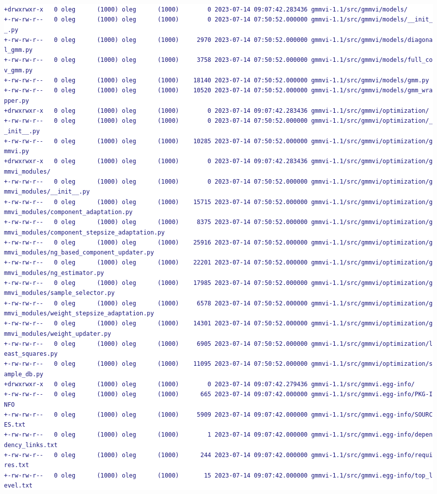 ```diff
+drwxrwxr-x   0 oleg      (1000) oleg      (1000)        0 2023-07-14 09:07:42.283436 gmmvi-1.1/src/gmmvi/models/
+-rw-rw-r--   0 oleg      (1000) oleg      (1000)        0 2023-07-14 07:50:52.000000 gmmvi-1.1/src/gmmvi/models/__init__.py
+-rw-rw-r--   0 oleg      (1000) oleg      (1000)     2970 2023-07-14 07:50:52.000000 gmmvi-1.1/src/gmmvi/models/diagonal_gmm.py
+-rw-rw-r--   0 oleg      (1000) oleg      (1000)     3758 2023-07-14 07:50:52.000000 gmmvi-1.1/src/gmmvi/models/full_cov_gmm.py
+-rw-rw-r--   0 oleg      (1000) oleg      (1000)    18140 2023-07-14 07:50:52.000000 gmmvi-1.1/src/gmmvi/models/gmm.py
+-rw-rw-r--   0 oleg      (1000) oleg      (1000)    10520 2023-07-14 07:50:52.000000 gmmvi-1.1/src/gmmvi/models/gmm_wrapper.py
+drwxrwxr-x   0 oleg      (1000) oleg      (1000)        0 2023-07-14 09:07:42.283436 gmmvi-1.1/src/gmmvi/optimization/
+-rw-rw-r--   0 oleg      (1000) oleg      (1000)        0 2023-07-14 07:50:52.000000 gmmvi-1.1/src/gmmvi/optimization/__init__.py
+-rw-rw-r--   0 oleg      (1000) oleg      (1000)    10285 2023-07-14 07:50:52.000000 gmmvi-1.1/src/gmmvi/optimization/gmmvi.py
+drwxrwxr-x   0 oleg      (1000) oleg      (1000)        0 2023-07-14 09:07:42.283436 gmmvi-1.1/src/gmmvi/optimization/gmmvi_modules/
+-rw-rw-r--   0 oleg      (1000) oleg      (1000)        0 2023-07-14 07:50:52.000000 gmmvi-1.1/src/gmmvi/optimization/gmmvi_modules/__init__.py
+-rw-rw-r--   0 oleg      (1000) oleg      (1000)    15715 2023-07-14 07:50:52.000000 gmmvi-1.1/src/gmmvi/optimization/gmmvi_modules/component_adaptation.py
+-rw-rw-r--   0 oleg      (1000) oleg      (1000)     8375 2023-07-14 07:50:52.000000 gmmvi-1.1/src/gmmvi/optimization/gmmvi_modules/component_stepsize_adaptation.py
+-rw-rw-r--   0 oleg      (1000) oleg      (1000)    25916 2023-07-14 07:50:52.000000 gmmvi-1.1/src/gmmvi/optimization/gmmvi_modules/ng_based_component_updater.py
+-rw-rw-r--   0 oleg      (1000) oleg      (1000)    22201 2023-07-14 07:50:52.000000 gmmvi-1.1/src/gmmvi/optimization/gmmvi_modules/ng_estimator.py
+-rw-rw-r--   0 oleg      (1000) oleg      (1000)    17985 2023-07-14 07:50:52.000000 gmmvi-1.1/src/gmmvi/optimization/gmmvi_modules/sample_selector.py
+-rw-rw-r--   0 oleg      (1000) oleg      (1000)     6578 2023-07-14 07:50:52.000000 gmmvi-1.1/src/gmmvi/optimization/gmmvi_modules/weight_stepsize_adaptation.py
+-rw-rw-r--   0 oleg      (1000) oleg      (1000)    14301 2023-07-14 07:50:52.000000 gmmvi-1.1/src/gmmvi/optimization/gmmvi_modules/weight_updater.py
+-rw-rw-r--   0 oleg      (1000) oleg      (1000)     6905 2023-07-14 07:50:52.000000 gmmvi-1.1/src/gmmvi/optimization/least_squares.py
+-rw-rw-r--   0 oleg      (1000) oleg      (1000)    11095 2023-07-14 07:50:52.000000 gmmvi-1.1/src/gmmvi/optimization/sample_db.py
+drwxrwxr-x   0 oleg      (1000) oleg      (1000)        0 2023-07-14 09:07:42.279436 gmmvi-1.1/src/gmmvi.egg-info/
+-rw-rw-r--   0 oleg      (1000) oleg      (1000)      665 2023-07-14 09:07:42.000000 gmmvi-1.1/src/gmmvi.egg-info/PKG-INFO
+-rw-rw-r--   0 oleg      (1000) oleg      (1000)     5909 2023-07-14 09:07:42.000000 gmmvi-1.1/src/gmmvi.egg-info/SOURCES.txt
+-rw-rw-r--   0 oleg      (1000) oleg      (1000)        1 2023-07-14 09:07:42.000000 gmmvi-1.1/src/gmmvi.egg-info/dependency_links.txt
+-rw-rw-r--   0 oleg      (1000) oleg      (1000)      244 2023-07-14 09:07:42.000000 gmmvi-1.1/src/gmmvi.egg-info/requires.txt
+-rw-rw-r--   0 oleg      (1000) oleg      (1000)       15 2023-07-14 09:07:42.000000 gmmvi-1.1/src/gmmvi.egg-info/top_level.txt
```

